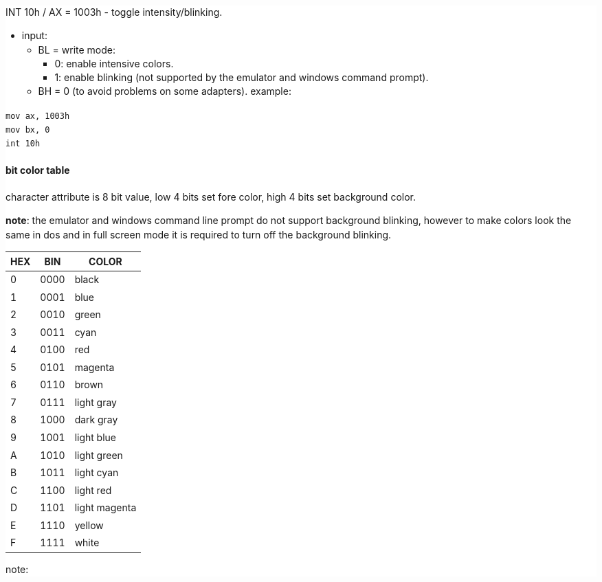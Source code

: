 INT 10h / AX = 1003h - toggle intensity/blinking.

- input:
  + BL = write mode:
    * 0: enable intensive colors.
    * 1: enable blinking (not supported by the emulator and windows command prompt).
  + BH = 0 (to avoid problems on some adapters).
example:

```assembly
mov ax, 1003h
mov bx, 0
int 10h
```

#### bit color table

character attribute is 8 bit value, low 4 bits set fore color, high 4 bits set background color.

**note**: the emulator and windows command line prompt do not support background blinking, however to make colors look the same in dos and in full screen mode it is required to turn off the background blinking.

|HEX   | BIN  |  COLOR  |
|------|------|---------|
|0     | 0000 |  black  |
|1     | 0001 |  blue   |
|2     | 0010 |  green  |
|3     | 0011 |  cyan   |
|4     | 0100 |  red    |
|5     | 0101 |  magenta    |
|6     | 0110 |  brown  |
|7     | 0111 |  light gray |
|8     | 1000 |  dark gray  |
|9     | 1001 |  light blue |
|A     | 1010 |  light green    |
|B     | 1011 |  light cyan |
|C     | 1100 |  light red  |
|D     | 1101 |  light magenta  |
|E     | 1110 |  yellow |
|F     | 1111 |  white  |

note:
